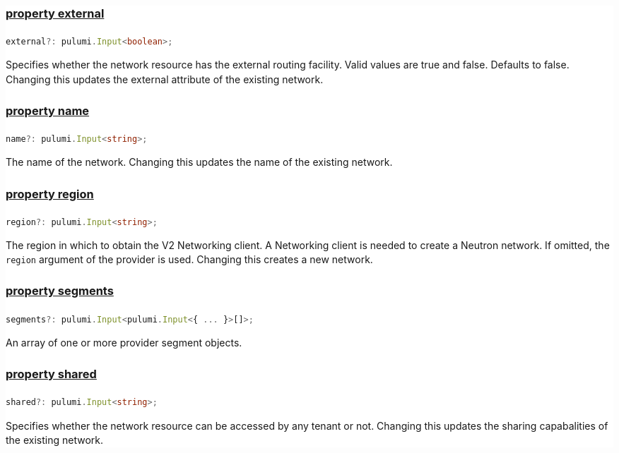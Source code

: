 <h3 class="pdoc-member-header">
<a class="pdoc-child-name" href="/networking/network.ts#L189">property external</a>
</h3>

```typescript
external?: pulumi.Input<boolean>;
```


Specifies whether the network resource has the
external routing facility. Valid values are true and false. Defaults to
false. Changing this updates the external attribute of the existing network.

<h3 class="pdoc-member-header">
<a class="pdoc-child-name" href="/networking/network.ts#L194">property name</a>
</h3>

```typescript
name?: pulumi.Input<string>;
```


The name of the network. Changing this updates the name of
the existing network.

<h3 class="pdoc-member-header">
<a class="pdoc-child-name" href="/networking/network.ts#L201">property region</a>
</h3>

```typescript
region?: pulumi.Input<string>;
```


The region in which to obtain the V2 Networking client.
A Networking client is needed to create a Neutron network. If omitted, the
`region` argument of the provider is used. Changing this creates a new
network.

<h3 class="pdoc-member-header">
<a class="pdoc-child-name" href="/networking/network.ts#L205">property segments</a>
</h3>

```typescript
segments?: pulumi.Input<pulumi.Input<{ ... }>[]>;
```


An array of one or more provider segment objects.

<h3 class="pdoc-member-header">
<a class="pdoc-child-name" href="/networking/network.ts#L211">property shared</a>
</h3>

```typescript
shared?: pulumi.Input<string>;
```


Specifies whether the network resource can be accessed
by any tenant or not. Changing this updates the sharing capabalities of the
existing network.

